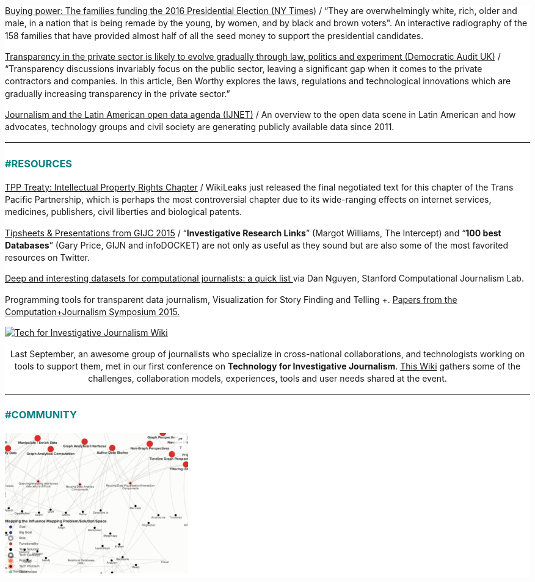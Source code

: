 <a href="http://www.nytimes.com/interactive/2015/10/11/us/politics/2016-presidential-election-super-pac-donors.html" target="_blank">Buying power: The families funding the 2016 Presidential Election (NY Times)</a> / “They are overwhelmingly white, rich, older and male, in a nation that is being remade by the young, by women, and by black and brown voters". An interactive radiography of the 158 families that have provided almost half of all the seed money to support the presidential candidates.

<a href="http://www.democraticaudit.com/?p=16747" target="_blank">Transparency in the private sector is likely to evolve gradually through law, politics and experiment (Democratic Audit UK)</a> / “Transparency discussions invariably focus on the public sector, leaving a significant gap when it comes to the private contractors and companies. In this article, Ben Worthy explores the laws, regulations and technological innovations which are gradually increasing transparency in the private sector.”

<a href="https://ijnet.org/en/blog/journalism-and-latin-american-open-data-agenda" target="_blank">Journalism and the Latin American open data agenda (IJNET)</a> / An overview to the open data scene in Latin American and how advocates, technology groups and civil society are generating publicly available data since 2011.

<hr />

<h3><strong><span style="color: #008080;">#RESOURCES</span></strong></h3>
<a href="https://wikileaks.org/tpp-ip3/" target="_blank">TPP Treaty: Intellectual Property Rights Chapter</a> / WikiLeaks just released the final negotiated text for this chapter of the Trans Pacific Partnership, which is perhaps the most controversial chapter due to its wide-ranging effects on internet services, medicines, publishers, civil liberties and biological patents.

<a href="http://gijc2015.org/tipsheets/" target="_blank">Tipsheets &amp; Presentations from GIJC 2015</a> / “<strong>Investigative Research Links</strong>” (Margot Williams, The Intercept) and “<strong>100 best Databases</strong>” (Gary Price, GIJN and infoDOCKET) are not only as useful as they sound but are also some of the most favorited resources on Twitter.

<a href="http://cjlab.stanford.edu/2015/09/30/lab-launch-and-data-sets/" target="_blank">Deep and interesting datasets for computational journalists: a quick list </a>via Dan Nguyen, Stanford Computational Journalism Lab.

Programming tools for transparent data journalism, Visualization for Story Finding and Telling +. <a href="http://cj2015.brown.columbia.edu/papers.html" target="_blank">Papers from the Computation+Journalism Symposium 2015.</a>

<a href="https://github.com/influencemapping/wiki/wiki" target="_blank"><img class="wp-image-388 aligncenter" src="assets/images/oct2wiki.png" alt="Tech for Investigative Journalism Wiki" width="687" height="229" /></a>
<p style="text-align: center;">Last September, an awesome group of journalists who specialize in cross-national collaborations, and technologists working on tools to support them, met in our first conference on <strong>Technology for Investigative Journalism</strong>. <a href="https://github.com/influencemapping/wiki/wiki" target="_blank">This Wiki</a> gathers some of the challenges, collaboration models, experiences, tools and user needs shared at the event.</p>


<hr />

<h3><span style="color: #008080;"><strong>#COMMUNITY</strong></span></h3>
<img class="alignleft wp-image-391 size-medium" src="assets/images/oct3kayak.png" alt="Kayak" width="300" height="231" />
